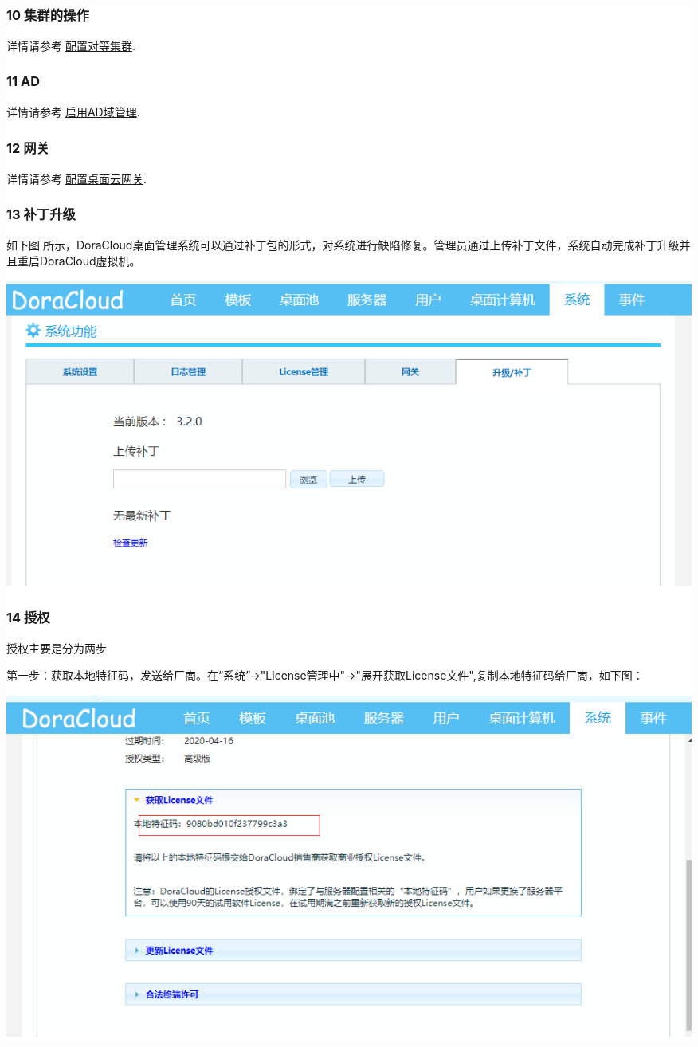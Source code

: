 ### 10 集群的操作

详情请参考 [配置对等集群](/docs/tasks/symmetric-clustering/). 

### 11 AD

详情请参考 [启用AD域管理](/docs/tasks/active-directory/). 

### 12 网关

详情请参考 [配置桌面云网关](/docs/tasks/gateway/). 

### 13 补丁升级
如下图 所示，DoraCloud桌面管理系统可以通过补丁包的形式，对系统进行缺陷修复。管理员通过上传补丁文件，系统自动完成补丁升级并且重启DoraCloud虚拟机。 

![](./images/doracloud_adminGuide_system13.png)

### 14 授权
授权主要是分为两步

第一步：获取本地特征码，发送给厂商。在“系统”->"License管理中"->"展开获取License文件",复制本地特征码给厂商，如下图：
  
![](./images/doracloud_adminGuide_license01.png)